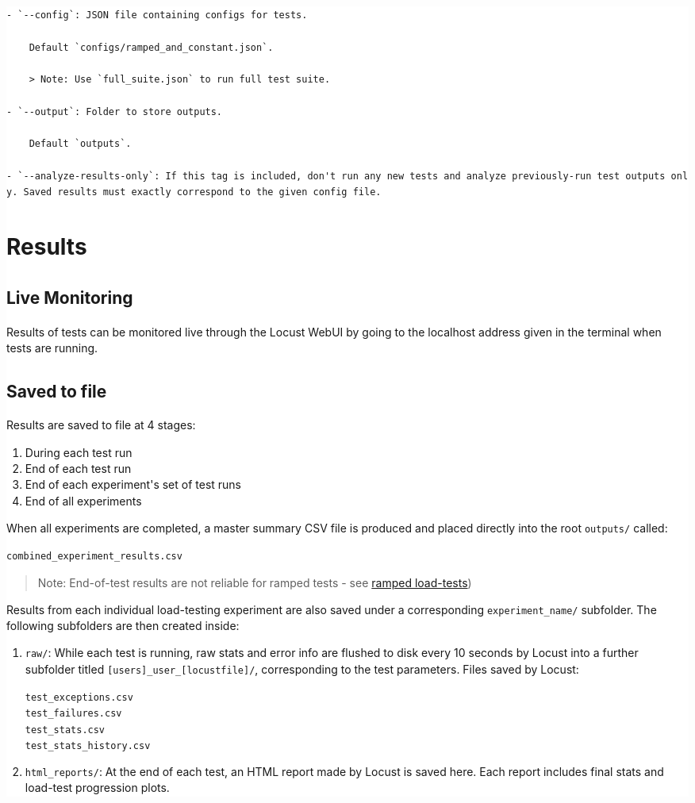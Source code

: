     - `--config`: JSON file containing configs for tests.

        Default `configs/ramped_and_constant.json`.

        > Note: Use `full_suite.json` to run full test suite.

    - `--output`: Folder to store outputs.

        Default `outputs`.

    - `--analyze-results-only`: If this tag is included, don't run any new tests and analyze previously-run test outputs only. Saved results must exactly correspond to the given config file.

# Results

## Live Monitoring

Results of tests can be monitored live through the Locust WebUI by going to the localhost address given in the terminal when tests are running.

## Saved to file

Results are saved to file at 4 stages:

1. During each test run
2. End of each test run
3. End of each experiment's set of test runs
4. End of all experiments

When all experiments are completed, a master summary CSV file is produced and placed directly into the root `outputs/` called:

```console
combined_experiment_results.csv
```

> Note: End-of-test results are not reliable for ramped tests - see [ramped load-tests](#ramped-load-tests))

Results from each individual load-testing experiment are also saved under a corresponding `experiment_name/` subfolder. The following subfolders are then created inside:

1. `raw/`: While each test is running, raw stats and error info are flushed to disk every 10 seconds by Locust into a further subfolder titled `[users]_user_[locustfile]/`, corresponding to the test parameters. Files saved by Locust:

    ```console
    test_exceptions.csv
    test_failures.csv
    test_stats.csv
    test_stats_history.csv
    ```

2. `html_reports/`: At the end of each test, an HTML report made by Locust is saved here. Each report includes final stats and load-test progression plots.
